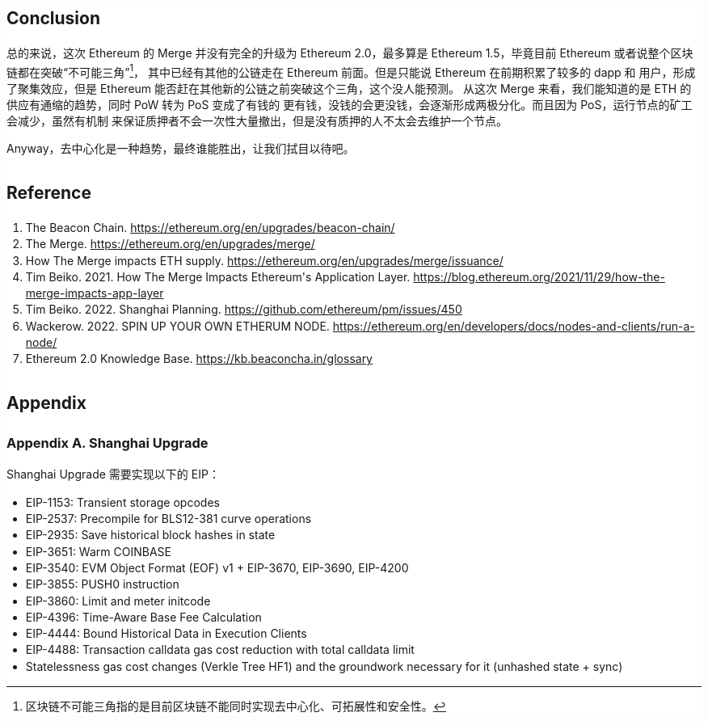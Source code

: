 ## Conclusion
总的来说，这次 Ethereum 的 Merge 并没有完全的升级为 Ethereum 2.0，最多算是 Ethereum
1.5，毕竟目前 Ethereum 或者说整个区块链都在突破“不可能三角”[^impossible-triangle]，
其中已经有其他的公链走在 Ethereum 前面。但是只能说 Ethereum 在前期积累了较多的 dapp 和
用户，形成了聚集效应，但是 Ethereum 能否赶在其他新的公链之前突破这个三角，这个没人能预测。
从这次 Merge 来看，我们能知道的是 ETH 的供应有通缩的趋势，同时 PoW 转为 PoS 变成了有钱的
更有钱，没钱的会更没钱，会逐渐形成两极分化。而且因为 PoS，运行节点的矿工会减少，虽然有机制
来保证质押者不会一次性大量撤出，但是没有质押的人不太会去维护一个节点。

Anyway，去中心化是一种趋势，最终谁能胜出，让我们拭目以待吧。

[^impossible-triangle]:区块链不可能三角指的是目前区块链不能同时实现去中心化、可拓展性和安全性。

## Reference

1. The Beacon Chain. https://ethereum.org/en/upgrades/beacon-chain/
2. The Merge. https://ethereum.org/en/upgrades/merge/
3. How The Merge impacts ETH supply. https://ethereum.org/en/upgrades/merge/issuance/
4. Tim Beiko. 2021. How The Merge Impacts Ethereum's Application Layer. https://blog.ethereum.org/2021/11/29/how-the-merge-impacts-app-layer
5. Tim Beiko. 2022. Shanghai Planning. https://github.com/ethereum/pm/issues/450
6. Wackerow. 2022. SPIN UP YOUR OWN ETHERUM NODE. https://ethereum.org/en/developers/docs/nodes-and-clients/run-a-node/
7. Ethereum 2.0 Knowledge Base. https://kb.beaconcha.in/glossary

## Appendix
### Appendix A. Shanghai Upgrade
Shanghai Upgrade 需要实现以下的 EIP：

- EIP-1153: Transient storage opcodes
- EIP-2537: Precompile for BLS12-381 curve operations
- EIP-2935: Save historical block hashes in state
- EIP-3651: Warm COINBASE
- EIP-3540: EVM Object Format (EOF) v1 + EIP-3670, EIP-3690, EIP-4200
- EIP-3855: PUSH0 instruction
- EIP-3860: Limit and meter initcode
- EIP-4396: Time-Aware Base Fee Calculation
- EIP-4444: Bound Historical Data in Execution Clients
- EIP-4488: Transaction calldata gas cost reduction with total calldata limit
- Statelessness gas cost changes (Verkle Tree HF1) and the groundwork necessary for it (unhashed state + sync)


[eip-1159]: https://github.com/ethereum/EIPs/blob/master/EIPS/eip-1559.md
[infura]: https://infura.io/
[alchemy]: https://www.alchemy.com/
[quicknode]: https://www.quiknode.io/
[dapp-node]: https://github.com/dappnode/DAppNode
[avado]: https://ava.do/
[eip-4399]: https://eips.ethereum.org/EIPS/eip-4399
[eip-4399-discuss]: https://ethereum-magicians.org/t/eip-4399-supplant-difficulty-opcode-with-random/7368
[eip-4788]: https://ethereum-magicians.org/t/eip-4788-beacon-state-root-in-evm/8281